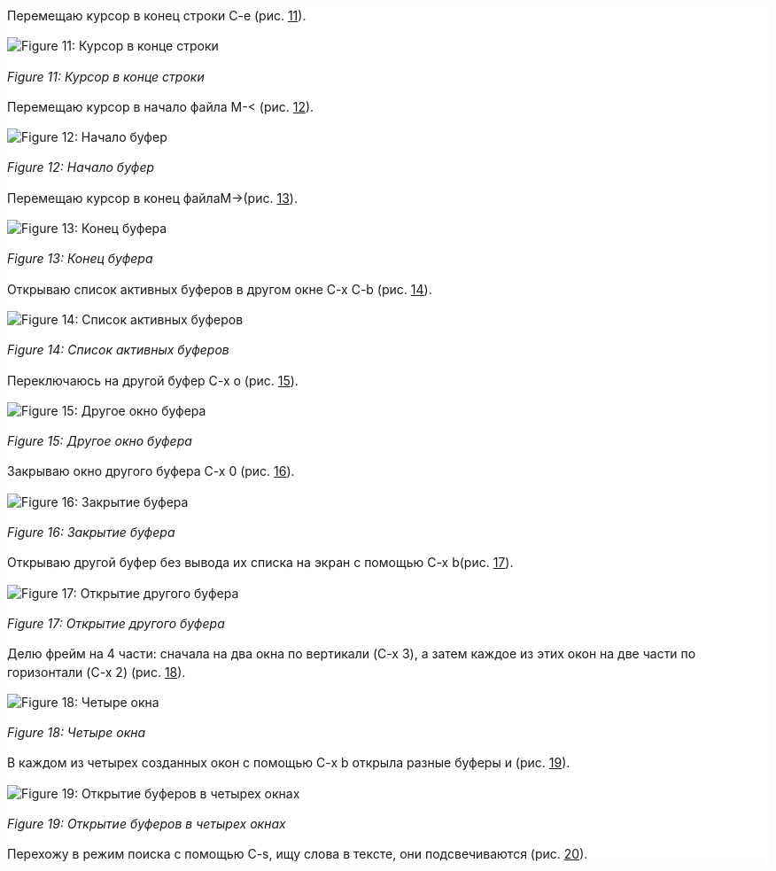 Перемещаю курсор в конец строки С-е (рис. [11](#fig:011)).

![Figure 11: Курсор в конце строки](Aspose.Words.fb00296d-7e68-4402-9f52-7daca4d4a1f1.011.png)

<a name="fig:011"></a>*Figure 11: Курсор в конце строки*

Перемещаю курсор в начало файла М-< (рис. [12](#fig:012)).

![Figure 12: Начало буфер](Aspose.Words.fb00296d-7e68-4402-9f52-7daca4d4a1f1.012.png)

<a name="fig:012"></a>*Figure 12: Начало буфер*

Перемещаю курсор в конец файлаM->(рис. [13](#fig:013)).

![Figure 13: Конец буфера](Aspose.Words.fb00296d-7e68-4402-9f52-7daca4d4a1f1.013.png)

<a name="fig:013"></a>*Figure 13: Конец буфера*

Открываю список активных буферов в другом окне C-x C-b (рис. [14](#fig:014)).

![Figure 14: Список активных буферов](Aspose.Words.fb00296d-7e68-4402-9f52-7daca4d4a1f1.014.png)

<a name="fig:014"></a>*Figure 14: Список активных буферов*

Переключаюсь на другой буфер C-x o (рис. [15](#fig:015)).

![Figure 15: Другое окно буфера](Aspose.Words.fb00296d-7e68-4402-9f52-7daca4d4a1f1.015.png)

<a name="fig:015"></a>*Figure 15: Другое окно буфера*

Закрываю окно другого буфера C-x 0 (рис. [16](#fig:016)).

![Figure 16: Закрытие буфера](Aspose.Words.fb00296d-7e68-4402-9f52-7daca4d4a1f1.016.png)

<a name="fig:016"></a>*Figure 16: Закрытие буфера*

Открываю другой буфер без вывода их списка на экран с помощью C-x b(рис. [17](#fig:017)).

![Figure 17: Открытие другого буфера](Aspose.Words.fb00296d-7e68-4402-9f52-7daca4d4a1f1.017.png)

<a name="fig:017"></a>*Figure 17: Открытие другого буфера*

Делю фрейм на 4 части: сначала на два окна по вертикали (C-x 3), а затем каждое из этих окон на две части по горизонтали (C-x 2) (рис. [18](#fig:018)).

![Figure 18: Четыре окна](Aspose.Words.fb00296d-7e68-4402-9f52-7daca4d4a1f1.018.png)

<a name="fig:018"></a>*Figure 18: Четыре окна*

В каждом из четырех созданных окон с помощью C-x b открыла разные буферы и (рис. [19](#fig:019)).

![Figure 19: Открытие буферов в четырех окнах](Aspose.Words.fb00296d-7e68-4402-9f52-7daca4d4a1f1.019.png)

<a name="fig:019"></a>*Figure 19: Открытие буферов в четырех окнах*

Перехожу в режим поиска с помощью C-s, ищу слова в тексте, они подсвечиваются (рис. [20](#fig:020)).
